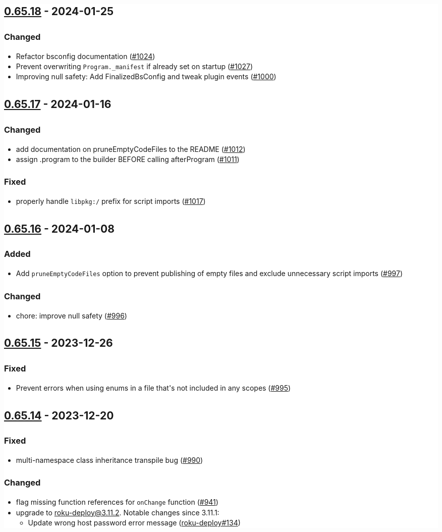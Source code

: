 

## [0.65.18](https://github.com/rokucommunity/brighterscript/compare/v0.65.17...v0.65.18) - 2024-01-25
### Changed
 - Refactor bsconfig documentation ([#1024](https://github.com/rokucommunity/brighterscript/pull/1024))
 - Prevent overwriting `Program._manifest` if already set on startup ([#1027](https://github.com/rokucommunity/brighterscript/pull/1027))
 - Improving null safety: Add FinalizedBsConfig and tweak plugin events ([#1000](https://github.com/rokucommunity/brighterscript/pull/1000))



## [0.65.17](https://github.com/rokucommunity/brighterscript/compare/v0.65.16...0.65.17) - 2024-01-16
### Changed
 - add documentation on pruneEmptyCodeFiles to the README ([#1012](https://github.com/rokucommunity/brighterscript/pull/1012))
 - assign .program to the builder BEFORE calling afterProgram ([#1011](https://github.com/rokucommunity/brighterscript/pull/1011))
### Fixed
 - properly handle `libpkg:/` prefix for script imports ([#1017](https://github.com/rokucommunity/brighterscript/pull/1017))



## [0.65.16](https://github.com/rokucommunity/brighterscript/compare/v0.65.15...v0.65.16) - 2024-01-08
### Added
 - Add `pruneEmptyCodeFiles` option to prevent publishing of empty files and exclude unnecessary script imports ([#997](https://github.com/rokucommunity/brighterscript/pull/997))
### Changed
 - chore: improve null safety ([#996](https://github.com/rokucommunity/brighterscript/pull/996))



## [0.65.15](https://github.com/rokucommunity/brighterscript/compare/v0.65.14...v0.65.15) - 2023-12-26
### Fixed
 - Prevent errors when using enums in a file that's not included in any scopes ([#995](https://github.com/rokucommunity/brighterscript/pull/995))



## [0.65.14](https://github.com/rokucommunity/brighterscript/compare/v0.65.13...v0.65.14) - 2023-12-20
### Fixed
 - multi-namespace class inheritance transpile bug ([#990](https://github.com/rokucommunity/brighterscript/pull/990))
### Changed
 - flag missing function references for `onChange` function ([#941](https://github.com/rokucommunity/brighterscript/pull/941))
 - upgrade to [roku-deploy@3.11.2](https://github.com/rokucommunity/roku-deploy/blob/master/CHANGELOG.md#3112---2023-12-20). Notable changes since 3.11.1:
     - Update wrong host password error message ([roku-deploy#134](https://github.com/rokucommunity/roku-deploy/pull/134))
